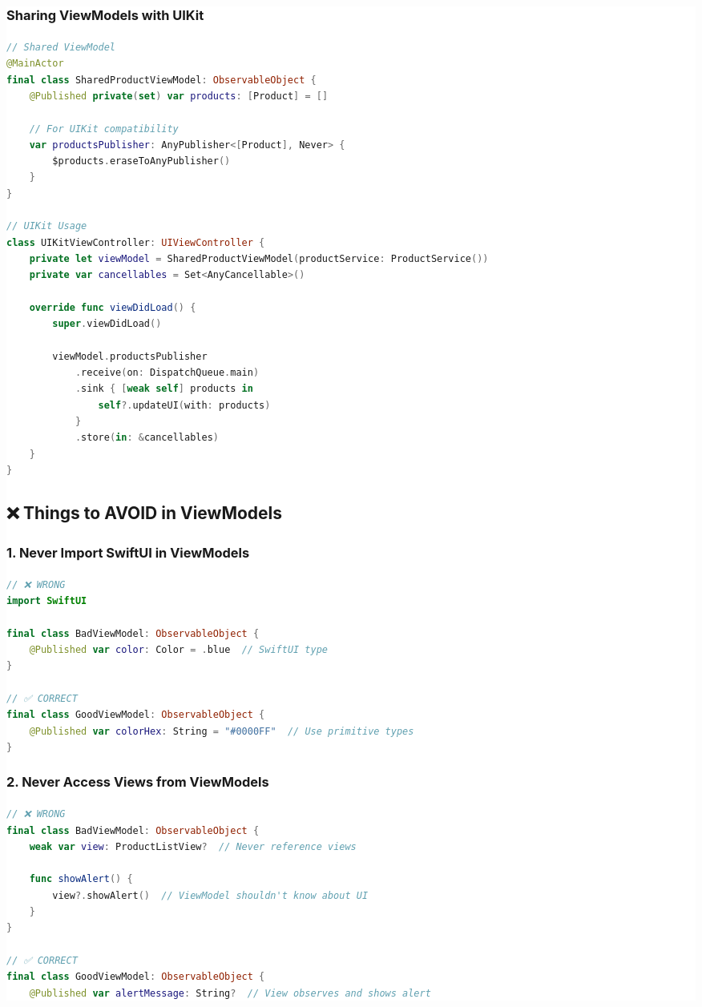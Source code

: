 ### Sharing ViewModels with UIKit

```swift
// Shared ViewModel
@MainActor
final class SharedProductViewModel: ObservableObject {
    @Published private(set) var products: [Product] = []
    
    // For UIKit compatibility
    var productsPublisher: AnyPublisher<[Product], Never> {
        $products.eraseToAnyPublisher()
    }
}

// UIKit Usage
class UIKitViewController: UIViewController {
    private let viewModel = SharedProductViewModel(productService: ProductService())
    private var cancellables = Set<AnyCancellable>()
    
    override func viewDidLoad() {
        super.viewDidLoad()
        
        viewModel.productsPublisher
            .receive(on: DispatchQueue.main)
            .sink { [weak self] products in
                self?.updateUI(with: products)
            }
            .store(in: &cancellables)
    }
}
```

## ❌ Things to AVOID in ViewModels

### 1. **Never Import SwiftUI in ViewModels**
```swift
// ❌ WRONG
import SwiftUI

final class BadViewModel: ObservableObject {
    @Published var color: Color = .blue  // SwiftUI type
}

// ✅ CORRECT
final class GoodViewModel: ObservableObject {
    @Published var colorHex: String = "#0000FF"  // Use primitive types
}
```

### 2. **Never Access Views from ViewModels**
```swift
// ❌ WRONG
final class BadViewModel: ObservableObject {
    weak var view: ProductListView?  // Never reference views
    
    func showAlert() {
        view?.showAlert()  // ViewModel shouldn't know about UI
    }
}

// ✅ CORRECT
final class GoodViewModel: ObservableObject {
    @Published var alertMessage: String?  // View observes and shows alert
```